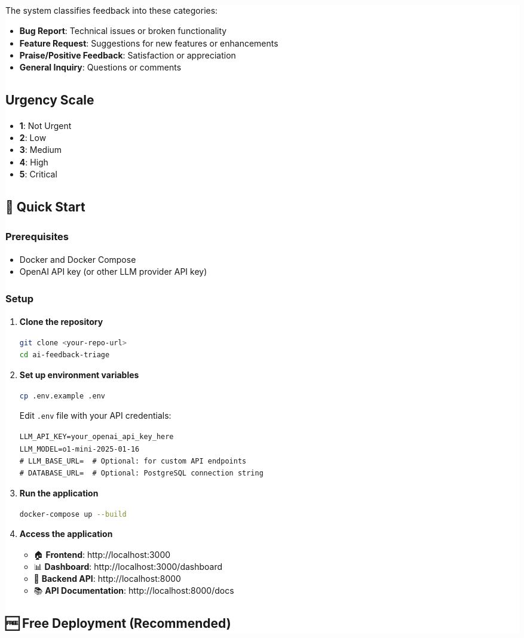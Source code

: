 The system classifies feedback into these categories:
- **Bug Report**: Technical issues or broken functionality
- **Feature Request**: Suggestions for new features or enhancements
- **Praise/Positive Feedback**: Satisfaction or appreciation
- **General Inquiry**: Questions or comments

## Urgency Scale

- **1**: Not Urgent
- **2**: Low
- **3**: Medium
- **4**: High
- **5**: Critical

## 🚀 Quick Start

### Prerequisites

- Docker and Docker Compose
- OpenAI API key (or other LLM provider API key)

### Setup

1. **Clone the repository**
   ```bash
   git clone <your-repo-url>
   cd ai-feedback-triage
   ```

2. **Set up environment variables**
   ```bash
   cp .env.example .env
   ```
   
   Edit `.env` file with your API credentials:
   ```env
   LLM_API_KEY=your_openai_api_key_here
   LLM_MODEL=o1-mini-2025-01-16
   # LLM_BASE_URL=  # Optional: for custom API endpoints
   # DATABASE_URL=  # Optional: PostgreSQL connection string
   ```

3. **Run the application**
   ```bash
   docker-compose up --build
   ```

4. **Access the application**
   - 🏠 **Frontend**: http://localhost:3000
   - 📊 **Dashboard**: http://localhost:3000/dashboard
   - 🔧 **Backend API**: http://localhost:8000
   - 📚 **API Documentation**: http://localhost:8000/docs

## 🆓 Free Deployment (Recommended)
